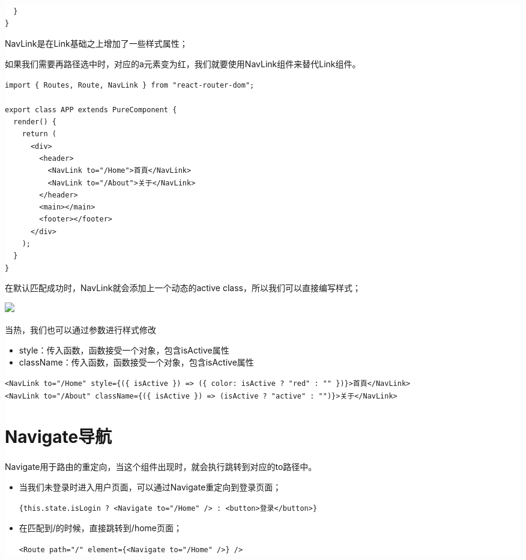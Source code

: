 ```tsx
  }
}
```

NavLink是在Link基础之上增加了一些样式属性；

如果我们需要再路径选中时，对应的a元素变为红，我们就要使用NavLink组件来替代Link组件。

```tsx
import { Routes, Route, NavLink } from "react-router-dom";

export class APP extends PureComponent {
  render() {
    return (
      <div>
        <header>
          <NavLink to="/Home">首頁</NavLink>
          <NavLink to="/About">关于</NavLink>
        </header>
        <main></main>
        <footer></footer>
      </div>
    );
  }
}
```

在默认匹配成功时，NavLink就会添加上一个动态的active class，所以我们可以直接编写样式；

![](../../public../../../images/WEB/react/69.png)

当热，我们也可以通过参数进行样式修改

- style：传入函数，函数接受一个对象，包含isActive属性
- className：传入函数，函数接受一个对象，包含isActive属性

```tsx
<NavLink to="/Home" style={({ isActive }) => ({ color: isActive ? "red" : "" })}>首頁</NavLink>
<NavLink to="/About" className={({ isActive }) => (isActive ? "active" : "")}>关于</NavLink>
```

# Navigate导航

Navigate用于路由的重定向，当这个组件出现时，就会执行跳转到对应的to路径中。

- 当我们未登录时进入用户页面，可以通过Navigate重定向到登录页面；

  ```tsx
  {this.state.isLogin ? <Navigate to="/Home" /> : <button>登录</button>}
  ```

- 在匹配到/的时候，直接跳转到/home页面；

  ```tsx
  <Route path="/" element={<Navigate to="/Home" />} />
  ```
